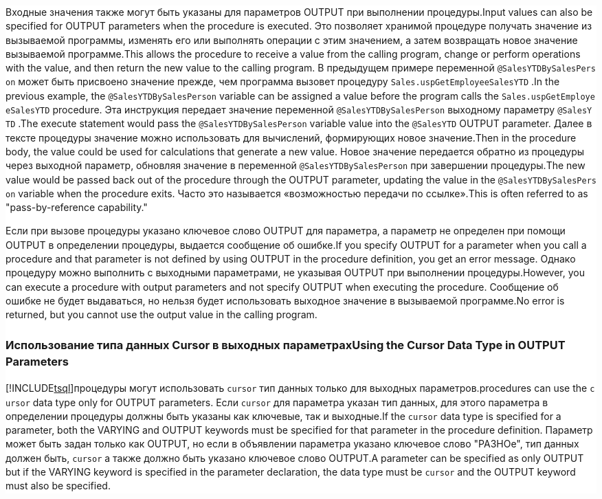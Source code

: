  <span data-ttu-id="13b29-115">Входные значения также могут быть указаны для параметров OUTPUT при выполнении процедуры.</span><span class="sxs-lookup"><span data-stu-id="13b29-115">Input values can also be specified for OUTPUT parameters when the procedure is executed.</span></span> <span data-ttu-id="13b29-116">Это позволяет хранимой процедуре получать значение из вызываемой программы, изменять его или выполнять операции с этим значением, а затем возвращать новое значение вызываемой программе.</span><span class="sxs-lookup"><span data-stu-id="13b29-116">This allows the procedure to receive a value from the calling program, change or perform operations with the value, and then return the new value to the calling program.</span></span> <span data-ttu-id="13b29-117">В предыдущем примере переменной `@SalesYTDBySalesPerson` может быть присвоено значение прежде, чем программа вызовет процедуру `Sales.uspGetEmployeeSalesYTD` .</span><span class="sxs-lookup"><span data-stu-id="13b29-117">In the previous example, the `@SalesYTDBySalesPerson` variable can be assigned a value before the program calls the `Sales.uspGetEmployeeSalesYTD` procedure.</span></span> <span data-ttu-id="13b29-118">Эта инструкция передает значение переменной `@SalesYTDBySalesPerson` выходному параметру `@SalesYTD` .</span><span class="sxs-lookup"><span data-stu-id="13b29-118">The execute statement would pass the `@SalesYTDBySalesPerson` variable value into the `@SalesYTD` OUTPUT parameter.</span></span> <span data-ttu-id="13b29-119">Далее в тексте процедуры значение можно использовать для вычислений, формирующих новое значение.</span><span class="sxs-lookup"><span data-stu-id="13b29-119">Then in the procedure body, the value could be used for calculations that generate a new value.</span></span> <span data-ttu-id="13b29-120">Новое значение передается обратно из процедуры через выходной параметр, обновляя значение в переменной `@SalesYTDBySalesPerson` при завершении процедуры.</span><span class="sxs-lookup"><span data-stu-id="13b29-120">The new value would be passed back out of the procedure through the OUTPUT parameter, updating the value in the `@SalesYTDBySalesPerson` variable when the procedure exits.</span></span> <span data-ttu-id="13b29-121">Часто это называется «возможностью передачи по ссылке».</span><span class="sxs-lookup"><span data-stu-id="13b29-121">This is often referred to as "pass-by-reference capability."</span></span>  
  
 <span data-ttu-id="13b29-122">Если при вызове процедуры указано ключевое слово OUTPUT для параметра, а параметр не определен при помощи OUTPUT в определении процедуры, выдается сообщение об ошибке.</span><span class="sxs-lookup"><span data-stu-id="13b29-122">If you specify OUTPUT for a parameter when you call a procedure and that parameter is not defined by using OUTPUT in the procedure definition, you get an error message.</span></span> <span data-ttu-id="13b29-123">Однако процедуру можно выполнить с выходными параметрами, не указывая OUTPUT при выполнении процедуры.</span><span class="sxs-lookup"><span data-stu-id="13b29-123">However, you can execute a procedure with output parameters and not specify OUTPUT when executing the procedure.</span></span> <span data-ttu-id="13b29-124">Сообщение об ошибке не будет выдаваться, но нельзя будет использовать выходное значение в вызываемой программе.</span><span class="sxs-lookup"><span data-stu-id="13b29-124">No error is returned, but you cannot use the output value in the calling program.</span></span>  
  
### <a name="using-the-cursor-data-type-in-output-parameters"></a><span data-ttu-id="13b29-125">Использование типа данных Cursor в выходных параметрах</span><span class="sxs-lookup"><span data-stu-id="13b29-125">Using the Cursor Data Type in OUTPUT Parameters</span></span>  
 [!INCLUDE[tsql](../../../includes/tsql-md.md)]<span data-ttu-id="13b29-126">процедуры могут использовать `cursor` тип данных только для выходных параметров.</span><span class="sxs-lookup"><span data-stu-id="13b29-126">procedures can use the `cursor` data type only for OUTPUT parameters.</span></span> <span data-ttu-id="13b29-127">Если `cursor` для параметра указан тип данных, для этого параметра в определении процедуры должны быть указаны как ключевые, так и выходные.</span><span class="sxs-lookup"><span data-stu-id="13b29-127">If the `cursor` data type is specified for a parameter, both the VARYING and OUTPUT keywords must be specified for that parameter in the procedure definition.</span></span> <span data-ttu-id="13b29-128">Параметр может быть задан только как OUTPUT, но если в объявлении параметра указано ключевое слово "РАЗНОе", тип данных должен быть, `cursor` а также должно быть указано ключевое слово OUTPUT.</span><span class="sxs-lookup"><span data-stu-id="13b29-128">A parameter can be specified as only OUTPUT but if the VARYING keyword is specified in the parameter declaration, the data type must be `cursor` and the OUTPUT keyword must also be specified.</span></span>  
  